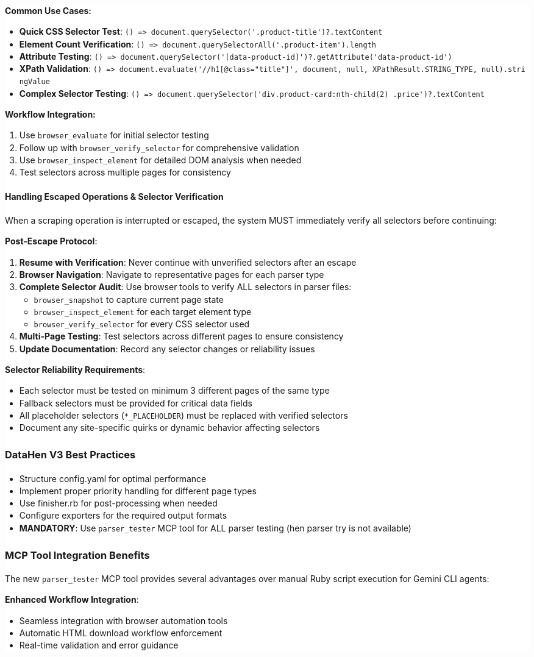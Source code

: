 **Common Use Cases:**
- **Quick CSS Selector Test**: `() => document.querySelector('.product-title')?.textContent`
- **Element Count Verification**: `() => document.querySelectorAll('.product-item').length`
- **Attribute Testing**: `() => document.querySelector('[data-product-id]')?.getAttribute('data-product-id')`
- **XPath Validation**: `() => document.evaluate('//h1[@class="title"]', document, null, XPathResult.STRING_TYPE, null).stringValue`
- **Complex Selector Testing**: `() => document.querySelector('div.product-card:nth-child(2) .price')?.textContent`

**Workflow Integration:**
1. Use `browser_evaluate` for initial selector testing
2. Follow up with `browser_verify_selector` for comprehensive validation
3. Use `browser_inspect_element` for detailed DOM analysis when needed
4. Test selectors across multiple pages for consistency

#### Handling Escaped Operations & Selector Verification
When a scraping operation is interrupted or escaped, the system MUST immediately verify all selectors before continuing:

**Post-Escape Protocol**:
1. **Resume with Verification**: Never continue with unverified selectors after an escape
2. **Browser Navigation**: Navigate to representative pages for each parser type
3. **Complete Selector Audit**: Use browser tools to verify ALL selectors in parser files:
   - `browser_snapshot` to capture current page state
   - `browser_inspect_element` for each target element type
   - `browser_verify_selector` for every CSS selector used
4. **Multi-Page Testing**: Test selectors across different pages to ensure consistency
5. **Update Documentation**: Record any selector changes or reliability issues

**Selector Reliability Requirements**:
- Each selector must be tested on minimum 3 different pages of the same type
- Fallback selectors must be provided for critical data fields
- All placeholder selectors (`*_PLACEHOLDER`) must be replaced with verified selectors
- Document any site-specific quirks or dynamic behavior affecting selectors

### DataHen V3 Best Practices
- Structure config.yaml for optimal performance
- Implement proper priority handling for different page types
- Use finisher.rb for post-processing when needed
- Configure exporters for the required output formats
- **MANDATORY**: Use `parser_tester` MCP tool for ALL parser testing (hen parser try is not available)

### MCP Tool Integration Benefits
The new `parser_tester` MCP tool provides several advantages over manual Ruby script execution for Gemini CLI agents:

**Enhanced Workflow Integration**:
- Seamless integration with browser automation tools
- Automatic HTML download workflow enforcement
- Real-time validation and error guidance
